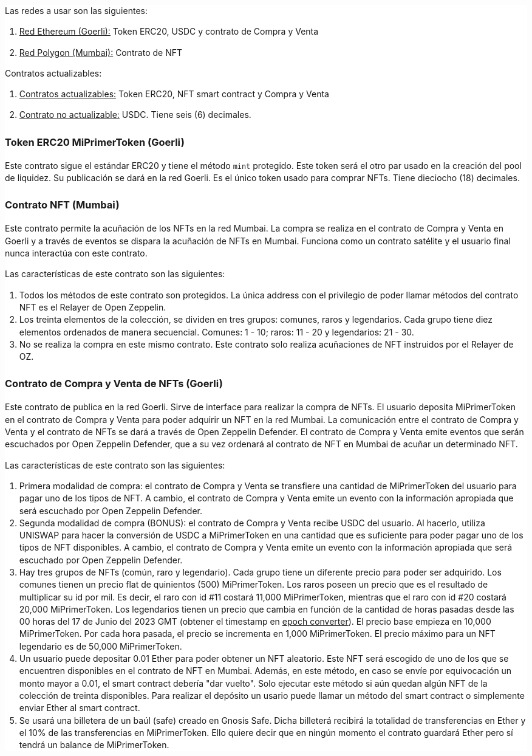Las redes a usar son las siguientes:

1. <u>Red Ethereum (Goerli):</u> Token ERC20, USDC y contrato de Compra y Venta

2. <u>Red Polygon (Mumbai):</u> Contrato de NFT

Contratos actualizables:

1. <u>Contratos actualizables:</u> Token ERC20, NFT smart contract y Compra y Venta

2. <u>Contrato no actualizable:</u> USDC. Tiene seis (6) decimales.

### **Token ERC20 MiPrimerToken (Goerli)**

Este contrato sigue el estándar ERC20 y tiene el método `mint` protegido. Este token será el otro par usado en la creación del pool de liquidez. Su publicación se dará en la red Goerli. Es el único token usado para comprar NFTs. Tiene dieciocho (18) decimales.

### **Contrato NFT (Mumbai)**

Este contrato permite la acuñación de los NFTs en la red Mumbai. La compra se realiza en el contrato de Compra y Venta en Goerli y a través de eventos se dispara la acuñación de NFTs en Mumbai. Funciona como un contrato satélite y el usuario final nunca interactúa con este contrato.

Las características de este contrato son las siguientes:

1. Todos los métodos de este contrato son protegidos. La única address con el privilegio de poder llamar métodos del contrato NFT es el Relayer de Open Zeppelin.
2. Los treinta elementos de la colección, se dividen en tres grupos: comunes, raros y legendarios. Cada grupo tiene diez elementos ordenados de manera secuencial. Comunes: 1 - 10; raros: 11 - 20 y legendarios: 21 - 30.
3. No se realiza la compra en este mismo contrato. Este contrato solo realiza acuñaciones de NFT instruidos por el Relayer de OZ.

### **Contrato de Compra y Venta de NFTs (Goerli)**

Este contrato de publica en la red Goerli. Sirve de interface para realizar la compra de NFTs. El usuario deposita MiPrimerToken en el contrato de Compra y Venta para poder adquirir un NFT en la red Mumbai. La comunicación entre el contrato de Compra y Venta y el contrato de NFTs se dará a través de Open Zeppelin Defender. El contrato de Compra y Venta emite eventos que serán escuchados por Open Zeppelin Defender, que a su vez ordenará al contrato de NFT en Mumbai de acuñar un determinado NFT.

Las características de este contrato son las siguientes:

1. Primera modalidad de compra: el contrato de Compra y Venta se transfiere una cantidad de MiPrimerToken del usuario para pagar uno de los tipos de NFT. A cambio, el contrato de Compra y Venta emite un evento con la información apropiada que será escuchado por Open Zeppelin Defender.
2. Segunda modalidad de compra (BONUS): el contrato de Compra y Venta recibe USDC del usuario. Al hacerlo, utiliza UNISWAP para hacer la conversión de USDC a MiPrimerToken en una cantidad que es suficiente para poder pagar uno de los tipos de NFT disponibles. A cambio, el contrato de Compra y Venta emite un evento con la información apropiada que será escuchado por Open Zeppelin Defender.
3. Hay tres grupos de NFTs (común, raro y legendario). Cada grupo tiene un diferente precio para poder ser adquirido. Los comunes tienen un precio flat de quinientos (500) MiPrimerToken. Los raros poseen un precio que es el resultado de multiplicar su id por mil. Es decir, el raro con id #11 costará 11,000 MiPrimerToken, mientras que el raro con id #20 costará 20,000 MiPrimerToken. Los legendarios tienen un precio que cambia en función de la cantidad de horas pasadas desde las 00 horas del 17 de Junio del 2023 GMT (obtener el timestamp en [epoch converter](https://www.epochconverter.com/)). El precio base empieza en 10,000 MiPrimerToken. Por cada hora pasada, el precio se incrementa en 1,000 MiPrimerToken. El precio máximo para un NFT legendario es de 50,000 MiPrimerToken.
4. Un usuario puede depositar 0.01 Ether para poder obtener un NFT aleatorio. Este NFT será escogido de uno de los que se encuentren disponibles en el contrato de NFT en Mumbai. Además, en este método, en caso se envíe por equivocación un monto mayor a 0.01, el smart contract debería "dar vuelto". Solo ejecutar este método si aún quedan algún NFT de la colección de treinta disponibles. Para realizar el depósito un usario puede llamar un método del smart contract o simplemente enviar Ether al smart contract.
5. Se usará una billetera de un baúl (safe) creado en Gnosis Safe. Dicha billeterá recibirá la totalidad de transferencias en Ether y el 10% de las transferencias en MiPrimerToken. Ello quiere decir que en ningún momento el contrato guardará Ether pero sí tendrá un balance de MiPrimerToken.